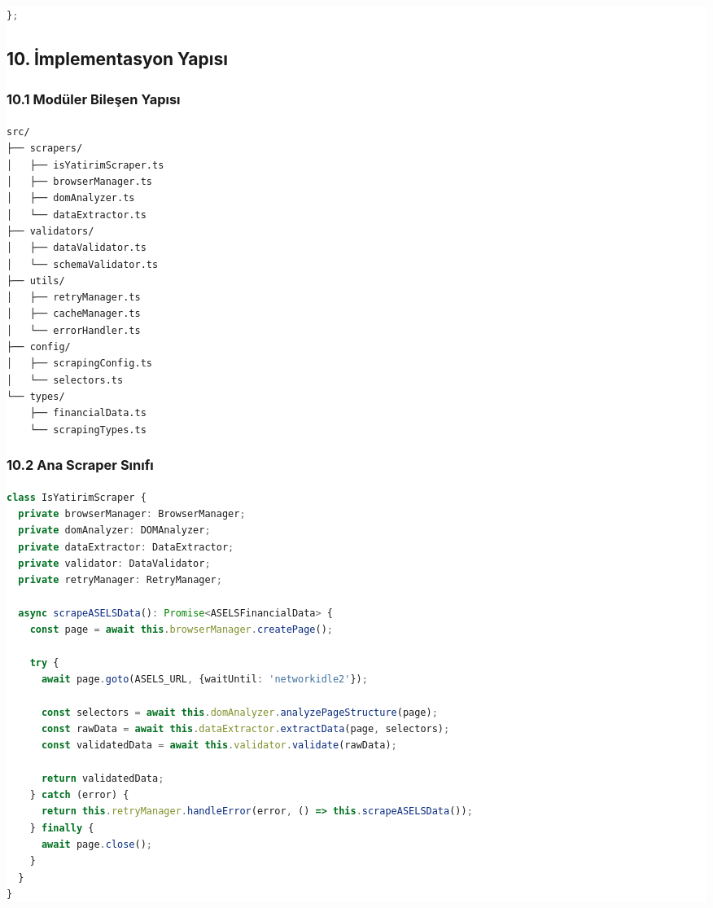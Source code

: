 ```typescript
};
```

## 10. İmplementasyon Yapısı

### 10.1 Modüler Bileşen Yapısı

```
src/
├── scrapers/
│   ├── isYatirimScraper.ts
│   ├── browserManager.ts
│   ├── domAnalyzer.ts
│   └── dataExtractor.ts
├── validators/
│   ├── dataValidator.ts
│   └── schemaValidator.ts
├── utils/
│   ├── retryManager.ts
│   ├── cacheManager.ts
│   └── errorHandler.ts
├── config/
│   ├── scrapingConfig.ts
│   └── selectors.ts
└── types/
    ├── financialData.ts
    └── scrapingTypes.ts
```

### 10.2 Ana Scraper Sınıfı

```typescript
class IsYatirimScraper {
  private browserManager: BrowserManager;
  private domAnalyzer: DOMAnalyzer;
  private dataExtractor: DataExtractor;
  private validator: DataValidator;
  private retryManager: RetryManager;
  
  async scrapeASELSData(): Promise<ASELSFinancialData> {
    const page = await this.browserManager.createPage();
    
    try {
      await page.goto(ASELS_URL, {waitUntil: 'networkidle2'});
      
      const selectors = await this.domAnalyzer.analyzePageStructure(page);
      const rawData = await this.dataExtractor.extractData(page, selectors);
      const validatedData = await this.validator.validate(rawData);
      
      return validatedData;
    } catch (error) {
      return this.retryManager.handleError(error, () => this.scrapeASELSData());
    } finally {
      await page.close();
    }
  }
}
```
